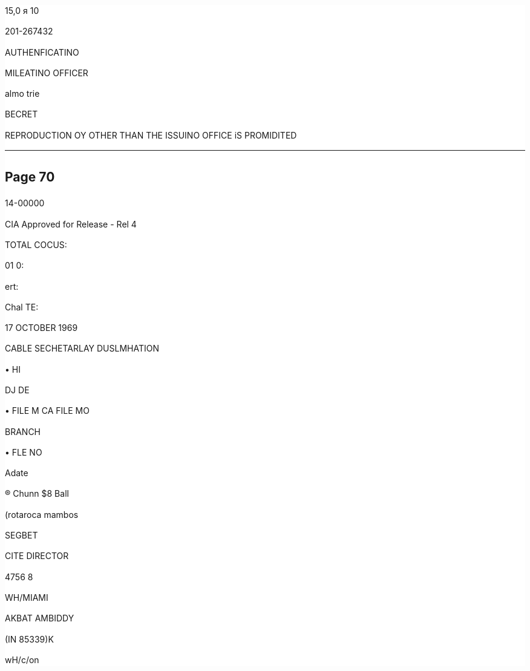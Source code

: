 15,0 я 10

201-267432

AUTHENFICATINO

MILEATINO OFFICER

almo trie

BECRET

REPRODUCTION OY OTHER THAN THE ISSUINO OFFICE iS PROMIDITED

---

## Page 70

14-00000

CIA Approved for Release - Rel 4

TOTAL COCUS:

01 0:

ert:

Chal TE:

17 OCTOBER 1969

CABLE SECHETARLAY DUSLMHATION

• HI

DJ DE

• FILE M CA FILE MO

BRANCH

• FLE NO

Adate

® Chunn $8 Ball

(rotaroca mambos

SEGBET

CITE DIRECTOR

4756 8

WH/MIAMI

AKBAT AMBIDDY

(IN 85339)K

wH/c/on
